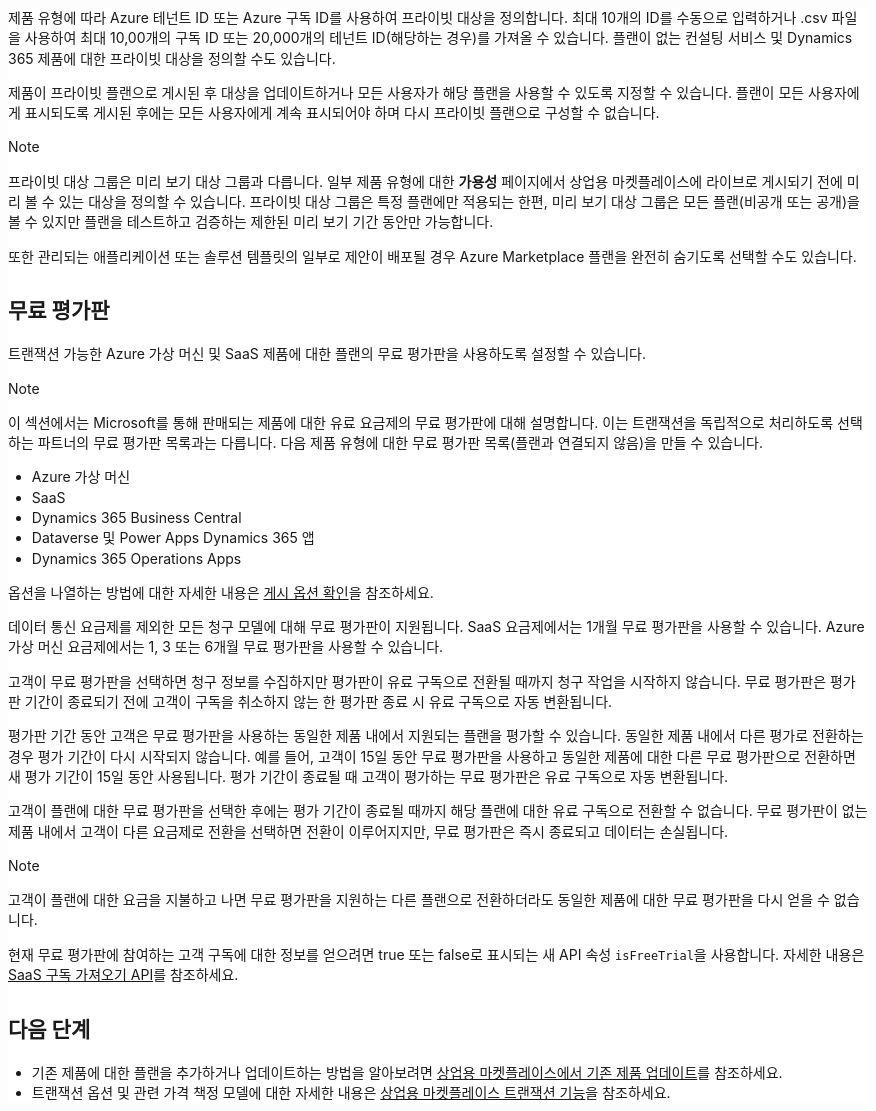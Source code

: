 제품 유형에 따라 Azure 테넌트 ID 또는 Azure 구독 ID를 사용하여 프라이빗 대상을 정의합니다. 최대 10개의 ID를 수동으로 입력하거나 .csv 파일을 사용하여 최대 10,00개의 구독 ID 또는 20,000개의 테넌트 ID(해당하는 경우)를 가져올 수 있습니다. 플랜이 없는 컨설팅 서비스 및 Dynamics 365 제품에 대한 프라이빗 대상을 정의할 수도 있습니다.

제품이 프라이빗 플랜으로 게시된 후 대상을 업데이트하거나 모든 사용자가 해당 플랜을 사용할 수 있도록 지정할 수 있습니다. 플랜이 모든 사용자에게 표시되도록 게시된 후에는 모든 사용자에게 계속 표시되어야 하며 다시 프라이빗 플랜으로 구성할 수 없습니다.

> [!NOTE]
> 프라이빗 대상 그룹은 미리 보기 대상 그룹과 다릅니다. 일부 제품 유형에 대한 **가용성** 페이지에서 상업용 마켓플레이스에 라이브로 게시되기 전에 미리 볼 수 있는 대상을 정의할 수 있습니다. 프라이빗 대상 그룹은 특정 플랜에만 적용되는 한편, 미리 보기 대상 그룹은 모든 플랜(비공개 또는 공개)을 볼 수 있지만 플랜을 테스트하고 검증하는 제한된 미리 보기 기간 동안만 가능합니다.

또한 관리되는 애플리케이션 또는 솔루션 템플릿의 일부로 제안이 배포될 경우 Azure Marketplace 플랜을 완전히 숨기도록 선택할 수도 있습니다.

## <a name="free-trials"></a>무료 평가판

트랜잭션 가능한 Azure 가상 머신 및 SaaS 제품에 대한 플랜의 무료 평가판을 사용하도록 설정할 수 있습니다.

> [!NOTE]
> 이 섹션에서는 Microsoft를 통해 판매되는 제품에 대한 유료 요금제의 무료 평가판에 대해 설명합니다. 이는 트랜잭션을 독립적으로 처리하도록 선택하는 파트너의 무료 평가판 목록과는 다릅니다. 다음 제품 유형에 대한 무료 평가판 목록(플랜과 연결되지 않음)을 만들 수 있습니다.
> - Azure 가상 머신 
> - SaaS
> - Dynamics 365 Business Central
> - Dataverse 및 Power Apps Dynamics 365 앱
> - Dynamics 365 Operations Apps
>
> 옵션을 나열하는 방법에 대한 자세한 내용은 [게시 옵션 확인](determine-your-listing-type.md)을 참조하세요.

데이터 통신 요금제를 제외한 모든 청구 모델에 대해 무료 평가판이 지원됩니다. SaaS 요금제에서는 1개월 무료 평가판을 사용할 수 있습니다. Azure 가상 머신 요금제에서는 1, 3 또는 6개월 무료 평가판을 사용할 수 있습니다.

고객이 무료 평가판을 선택하면 청구 정보를 수집하지만 평가판이 유료 구독으로 전환될 때까지 청구 작업을 시작하지 않습니다. 무료 평가판은 평가판 기간이 종료되기 전에 고객이 구독을 취소하지 않는 한 평가판 종료 시 유료 구독으로 자동 변환됩니다.

평가판 기간 동안 고객은 무료 평가판을 사용하는 동일한 제품 내에서 지원되는 플랜을 평가할 수 있습니다. 동일한 제품 내에서 다른 평가로 전환하는 경우 평가 기간이 다시 시작되지 않습니다. 예를 들어, 고객이 15일 동안 무료 평가판을 사용하고 동일한 제품에 대한 다른 무료 평가판으로 전환하면 새 평가 기간이 15일 동안 사용됩니다. 평가 기간이 종료될 때 고객이 평가하는 무료 평가판은 유료 구독으로 자동 변환됩니다.

고객이 플랜에 대한 무료 평가판을 선택한 후에는 평가 기간이 종료될 때까지 해당 플랜에 대한 유료 구독으로 전환할 수 없습니다. 무료 평가판이 없는 제품 내에서 고객이 다른 요금제로 전환을 선택하면 전환이 이루어지지만, 무료 평가판은 즉시 종료되고 데이터는 손실됩니다.

> [!NOTE]
> 고객이 플랜에 대한 요금을 지불하고 나면 무료 평가판을 지원하는 다른 플랜으로 전환하더라도 동일한 제품에 대한 무료 평가판을 다시 얻을 수 없습니다.

현재 무료 평가판에 참여하는 고객 구독에 대한 정보를 얻으려면 true 또는 false로 표시되는 새 API 속성 `isFreeTrial`을 사용합니다. 자세한 내용은 [SaaS 구독 가져오기 API](./partner-center-portal/pc-saas-fulfillment-subscription-api.md#get-subscription)를 참조하세요.

## <a name="next-steps"></a>다음 단계

- 기존 제품에 대한 플랜을 추가하거나 업데이트하는 방법을 알아보려면 [상업용 마켓플레이스에서 기존 제품 업데이트](./update-existing-offer.md)를 참조하세요.
- 트랜잭션 옵션 및 관련 가격 책정 모델에 대한 자세한 내용은 [상업용 마켓플레이스 트랜잭션 기능](./marketplace-commercial-transaction-capabilities-and-considerations.md)을 참조하세요.
